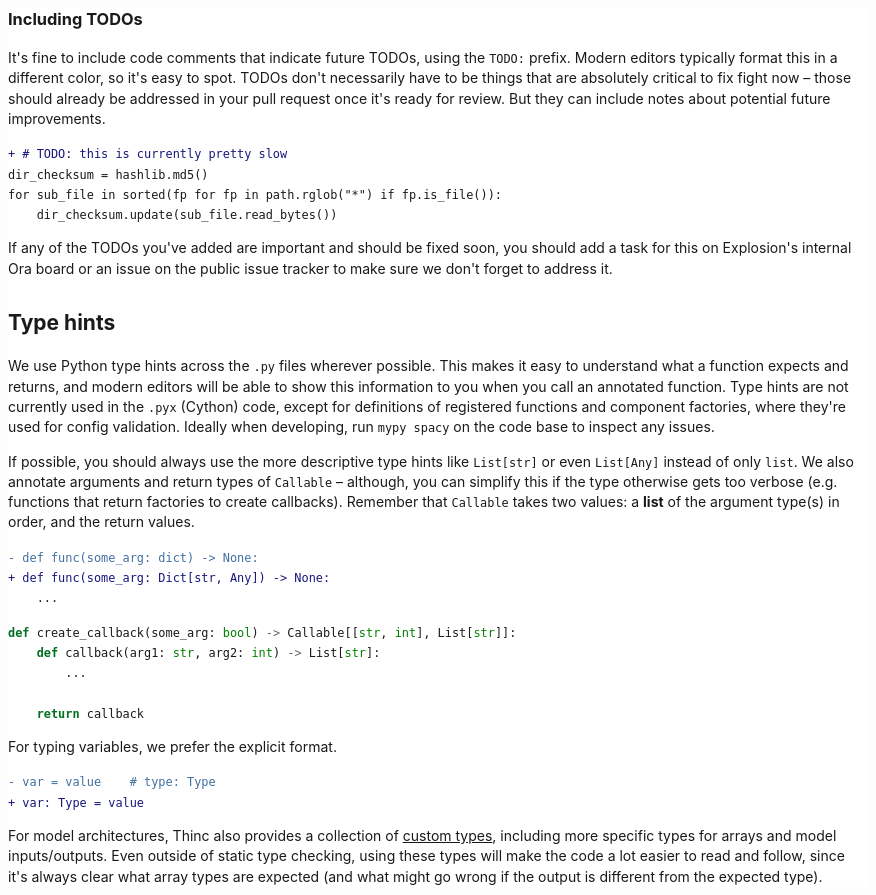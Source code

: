 ### Including TODOs

It's fine to include code comments that indicate future TODOs, using the `TODO:` prefix. Modern editors typically format this in a different color, so it's easy to spot. TODOs don't necessarily have to be things that are absolutely critical to fix fight now – those should already be addressed in your pull request once it's ready for review. But they can include notes about potential future improvements.

```diff
+ # TODO: this is currently pretty slow
dir_checksum = hashlib.md5()
for sub_file in sorted(fp for fp in path.rglob("*") if fp.is_file()):
    dir_checksum.update(sub_file.read_bytes())
```

If any of the TODOs you've added are important and should be fixed soon, you should add a task for this on Explosion's internal Ora board or an issue on the public issue tracker to make sure we don't forget to address it.

## Type hints

We use Python type hints across the `.py` files wherever possible. This makes it easy to understand what a function expects and returns, and modern editors will be able to show this information to you when you call an annotated function. Type hints are not currently used in the `.pyx` (Cython) code, except for definitions of registered functions and component factories, where they're used for config validation. Ideally when developing, run `mypy spacy` on the code base to inspect any issues.

If possible, you should always use the more descriptive type hints like `List[str]` or even `List[Any]` instead of only `list`. We also annotate arguments and return types of `Callable` – although, you can simplify this if the type otherwise gets too verbose (e.g. functions that return factories to create callbacks). Remember that `Callable` takes two values: a **list** of the argument type(s) in order, and the return values.

```diff
- def func(some_arg: dict) -> None:
+ def func(some_arg: Dict[str, Any]) -> None:
    ...
```

```python
def create_callback(some_arg: bool) -> Callable[[str, int], List[str]]:
    def callback(arg1: str, arg2: int) -> List[str]:
        ...

    return callback
```

For typing variables, we prefer the explicit format.

```diff
- var = value    # type: Type
+ var: Type = value
```

For model architectures, Thinc also provides a collection of [custom types](https://thinc.ai/docs/api-types), including more specific types for arrays and model inputs/outputs. Even outside of static type checking, using these types will make the code a lot easier to read and follow, since it's always clear what array types are expected (and what might go wrong if the output is different from the expected type).
